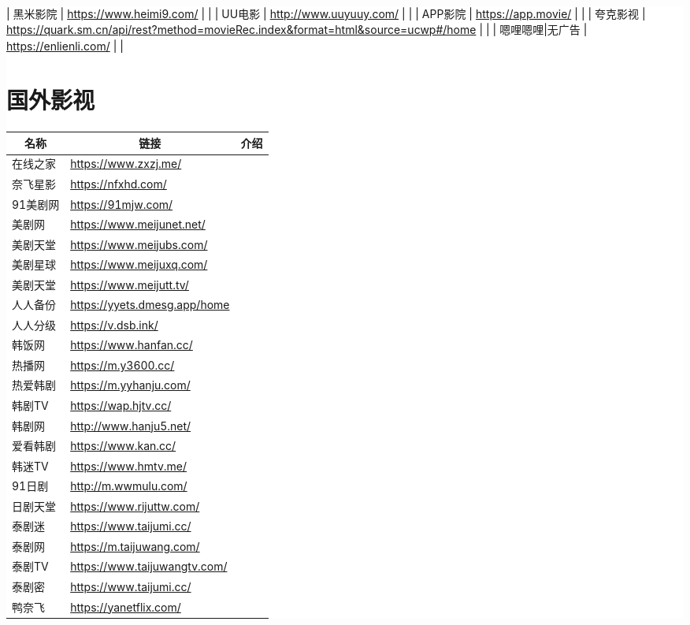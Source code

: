 | 黑米影院 | https://www.heimi9.com/ | |
| UU电影 | http://www.uuyuuy.com/ | |
| APP影院 | https://app.movie/ | |
| 夸克影视 | https://quark.sm.cn/api/rest?method=movieRec.index&format=html&source=ucwp#/home | |
| 嗯哩嗯哩|无广告 | https://enlienli.com/ | |

# 国外影视

| 名称 | 链接 | 介绍 |
| ---- | ---- | ---- |
| 在线之家 | https://www.zxzj.me/ | |
| 奈飞星影 | https://nfxhd.com/ | |
| 91美剧网 | https://91mjw.com/ | |
| 美剧网 | https://www.meijunet.net/ | |
| 美剧天堂 | https://www.meijubs.com/ | |
| 美剧星球 | https://www.meijuxq.com/ | |
| 美剧天堂 | https://www.meijutt.tv/ | |
| 人人备份 | https://yyets.dmesg.app/home | |
| 人人分级 | https://v.dsb.ink/ | |
| 韩饭网 | https://www.hanfan.cc/ | |
| 热播网 | https://m.y3600.cc/ | |
| 热爱韩剧 | https://m.yyhanju.com/ | |
| 韩剧TV | https://wap.hjtv.cc/ | |
| 韩剧网 | http://www.hanju5.net/ | |
| 爱看韩剧 | https://www.kan.cc/ | |
| 韩迷TV | https://www.hmtv.me/ | |
| 91日剧 | http://m.wwmulu.com/ | |
| 日剧天堂 | https://www.rijuttw.com/ | |
| 泰剧迷 | https://www.taijumi.cc/ | |
| 泰剧网 | https://m.taijuwang.com/ | |
| 泰剧TV | https://www.taijuwangtv.com/ | |
| 泰剧密 | https://www.taijumi.cc/ | |
| 鸭奈飞 | https://yanetflix.com/ | |
